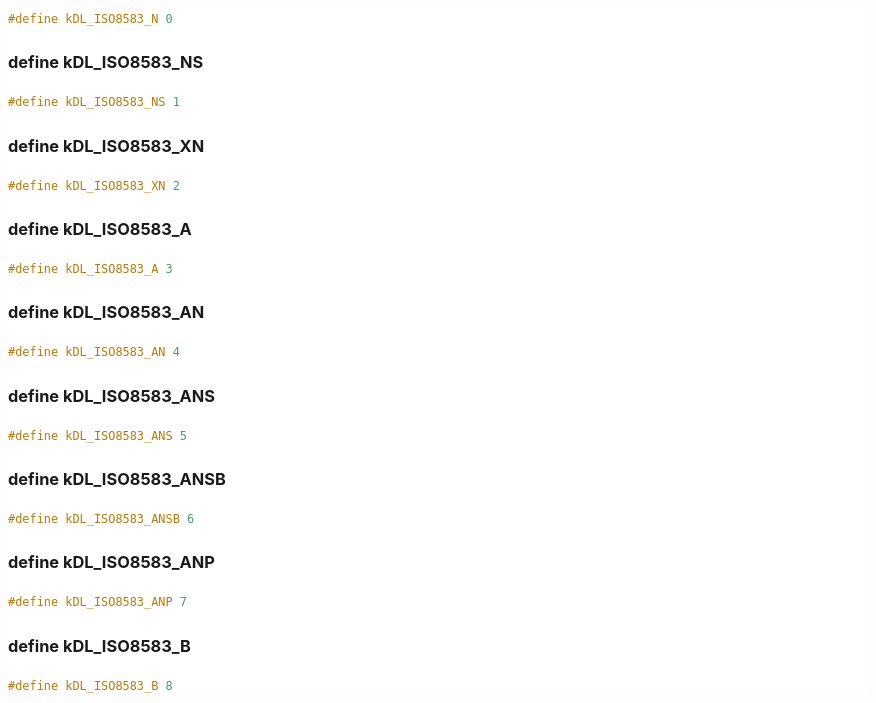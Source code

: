 ```cpp
#define kDL_ISO8583_N 0
```


### define kDL_ISO8583_NS

```cpp
#define kDL_ISO8583_NS 1
```


### define kDL_ISO8583_XN

```cpp
#define kDL_ISO8583_XN 2
```


### define kDL_ISO8583_A

```cpp
#define kDL_ISO8583_A 3
```


### define kDL_ISO8583_AN

```cpp
#define kDL_ISO8583_AN 4
```


### define kDL_ISO8583_ANS

```cpp
#define kDL_ISO8583_ANS 5
```


### define kDL_ISO8583_ANSB

```cpp
#define kDL_ISO8583_ANSB 6
```


### define kDL_ISO8583_ANP

```cpp
#define kDL_ISO8583_ANP 7
```


### define kDL_ISO8583_B

```cpp
#define kDL_ISO8583_B 8
```
